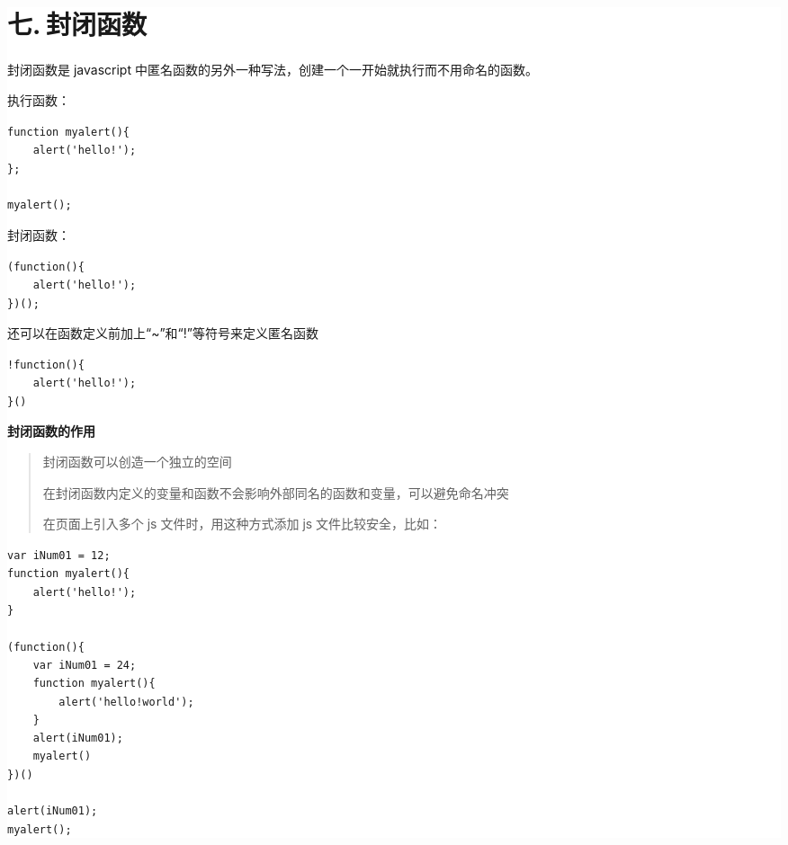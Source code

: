 




# 七.  封闭函数

封闭函数是 javascript 中匿名函数的另外一种写法，创建一个一开始就执行而不用命名的函数。

执行函数：

```
function myalert(){
    alert('hello!');
};

myalert();
```

封闭函数：

```
(function(){
    alert('hello!');
})();
```

还可以在函数定义前加上“~”和“!”等符号来定义匿名函数

```
!function(){
    alert('hello!');
}()
```

**封闭函数的作用** 

> 封闭函数可以创造一个独立的空间
>
> 在封闭函数内定义的变量和函数不会影响外部同名的函数和变量，可以避免命名冲突
>
> 在页面上引入多个 js 文件时，用这种方式添加 js 文件比较安全，比如：

```
var iNum01 = 12;
function myalert(){
    alert('hello!');
}

(function(){
    var iNum01 = 24;
    function myalert(){
        alert('hello!world');
    }
    alert(iNum01);
    myalert()
})()

alert(iNum01);
myalert();
```



